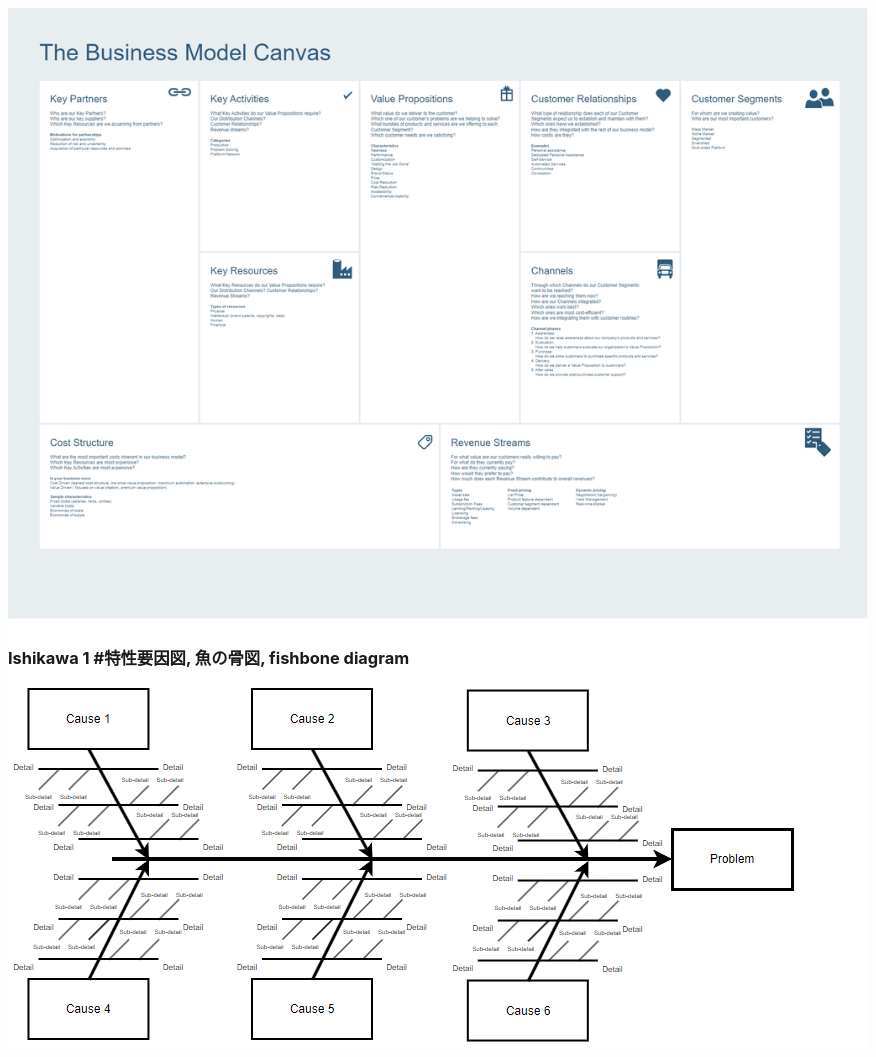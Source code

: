![](images/business/business_model_canvas_1.png)

### Ishikawa 1 #特性要因図, 魚の骨図, fishbone diagram

![](images/business/ishikawa_1.png)
